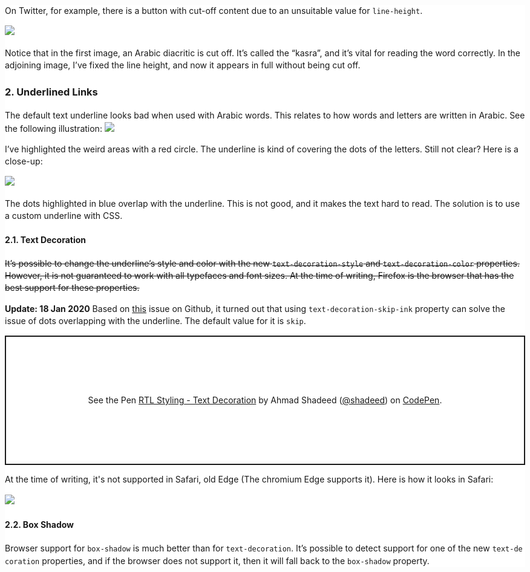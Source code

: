 On Twitter, for example, there is a button with cut-off content due to an unsuitable value for `line-height`.

![](../../img/ar-kasra.png)

Notice that in the first image, an Arabic diacritic is cut off. It’s called the “kasra”, and it’s vital for reading the word correctly. In the adjoining image, I’ve fixed the line height, and now it appears in full without being cut off.

### 2. Underlined Links

The default text underline looks bad when used with Arabic words. This relates to how words and letters are written in Arabic. See the following illustration:
![](../../img/rtl-underline-1.png)

I’ve highlighted the weird areas with a red circle. The underline is kind of covering the dots of the letters. Still not clear? Here is a close-up:

![](../../img/rtl-underline-2.png)

The dots highlighted in blue overlap with the underline. This is not good, and it makes the text hard to read. The solution is to use a custom underline with CSS.

#### 2.1. Text Decoration

~~It’s possible to change the underline’s style and color with the new `text-decoration-style` and `text-decoration-color` properties. However, it is not guaranteed to work with all typefaces and font sizes. At the time of writing, Firefox is the browser that has the best support for these properties.~~

**Update: 18 Jan 2020**
Based on [this](https://github.com/shadeed/rtl-styling/issues/4) issue on Github, it turned out that using `text-decoration-skip-ink` property can solve the issue of dots overlapping with the underline. The default value for it is `skip`.

<p class="codepen" data-height="214" data-theme-id="light" data-default-tab="result" data-user="shadeed" data-slug-hash="9f8c134e0d4fe1f0d58ba3c23cb96e41" style="height: 214px; box-sizing: border-box; display: flex; align-items: center; justify-content: center; border: 2px solid; margin: 1em 0; padding: 1em;" data-pen-title="RTL Styling - Text Decoration">
  <span>See the Pen <a href="https://codepen.io/shadeed/pen/9f8c134e0d4fe1f0d58ba3c23cb96e41">
  RTL Styling - Text Decoration</a> by Ahmad Shadeed (<a href="https://codepen.io/shadeed">@shadeed</a>)
  on <a href="https://codepen.io">CodePen</a>.</span>
</p>

At the time of writing, it's not supported in Safari, old Edge (The chromium Edge supports it). Here is how it looks in Safari:

![](../../img/text-deco-safari.png)

#### 2.2. Box Shadow

Browser support for `box-shadow` is much better than for `text-decoration`. It’s possible to detect support for one of the new `text-decoration` properties, and if the browser does not support it, then it will fall back to the `box-shadow` property.
